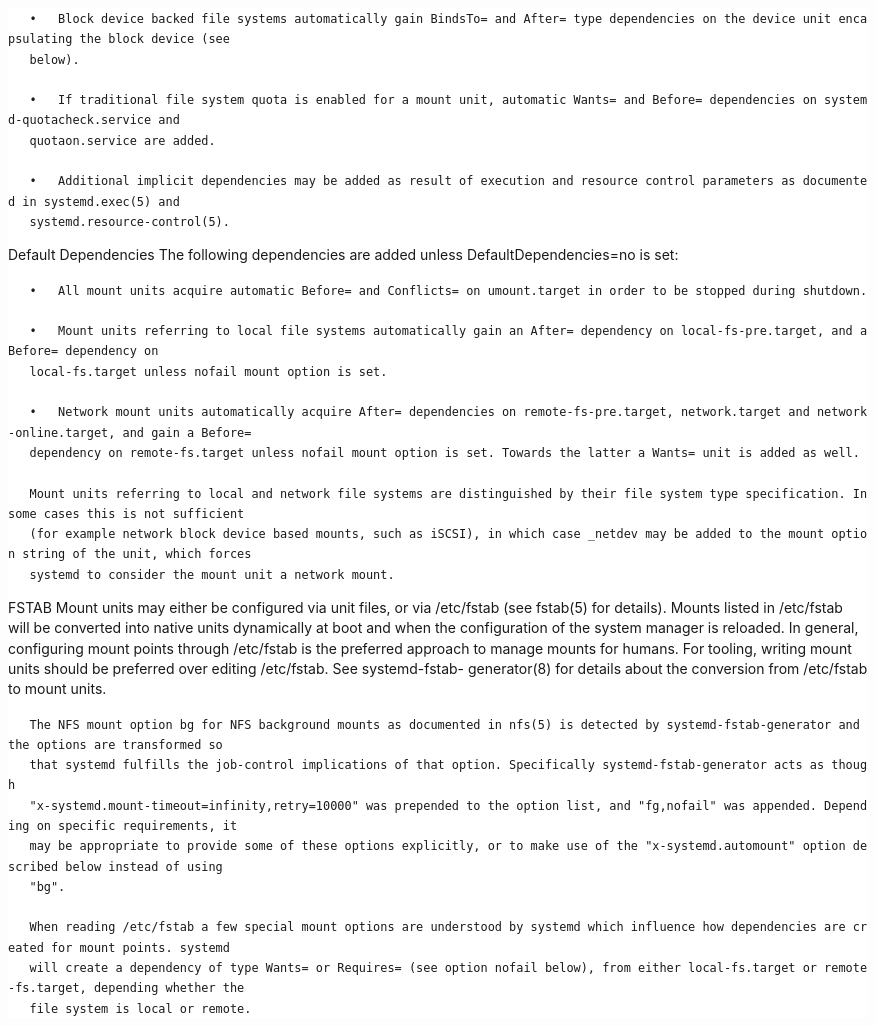        •   Block device backed file systems automatically gain BindsTo= and After= type dependencies on the device unit encapsulating the block device (see
	   below).

       •   If traditional file system quota is enabled for a mount unit, automatic Wants= and Before= dependencies on systemd-quotacheck.service and
	   quotaon.service are added.

       •   Additional implicit dependencies may be added as result of execution and resource control parameters as documented in systemd.exec(5) and
	   systemd.resource-control(5).

   Default Dependencies
       The following dependencies are added unless DefaultDependencies=no is set:

       •   All mount units acquire automatic Before= and Conflicts= on umount.target in order to be stopped during shutdown.

       •   Mount units referring to local file systems automatically gain an After= dependency on local-fs-pre.target, and a Before= dependency on
	   local-fs.target unless nofail mount option is set.

       •   Network mount units automatically acquire After= dependencies on remote-fs-pre.target, network.target and network-online.target, and gain a Before=
	   dependency on remote-fs.target unless nofail mount option is set. Towards the latter a Wants= unit is added as well.

       Mount units referring to local and network file systems are distinguished by their file system type specification. In some cases this is not sufficient
       (for example network block device based mounts, such as iSCSI), in which case _netdev may be added to the mount option string of the unit, which forces
       systemd to consider the mount unit a network mount.

FSTAB
       Mount units may either be configured via unit files, or via /etc/fstab (see fstab(5) for details). Mounts listed in /etc/fstab will be converted into
       native units dynamically at boot and when the configuration of the system manager is reloaded. In general, configuring mount points through /etc/fstab
       is the preferred approach to manage mounts for humans. For tooling, writing mount units should be preferred over editing /etc/fstab. See systemd-fstab-
       generator(8) for details about the conversion from /etc/fstab to mount units.

       The NFS mount option bg for NFS background mounts as documented in nfs(5) is detected by systemd-fstab-generator and the options are transformed so
       that systemd fulfills the job-control implications of that option. Specifically systemd-fstab-generator acts as though
       "x-systemd.mount-timeout=infinity,retry=10000" was prepended to the option list, and "fg,nofail" was appended. Depending on specific requirements, it
       may be appropriate to provide some of these options explicitly, or to make use of the "x-systemd.automount" option described below instead of using
       "bg".

       When reading /etc/fstab a few special mount options are understood by systemd which influence how dependencies are created for mount points. systemd
       will create a dependency of type Wants= or Requires= (see option nofail below), from either local-fs.target or remote-fs.target, depending whether the
       file system is local or remote.
